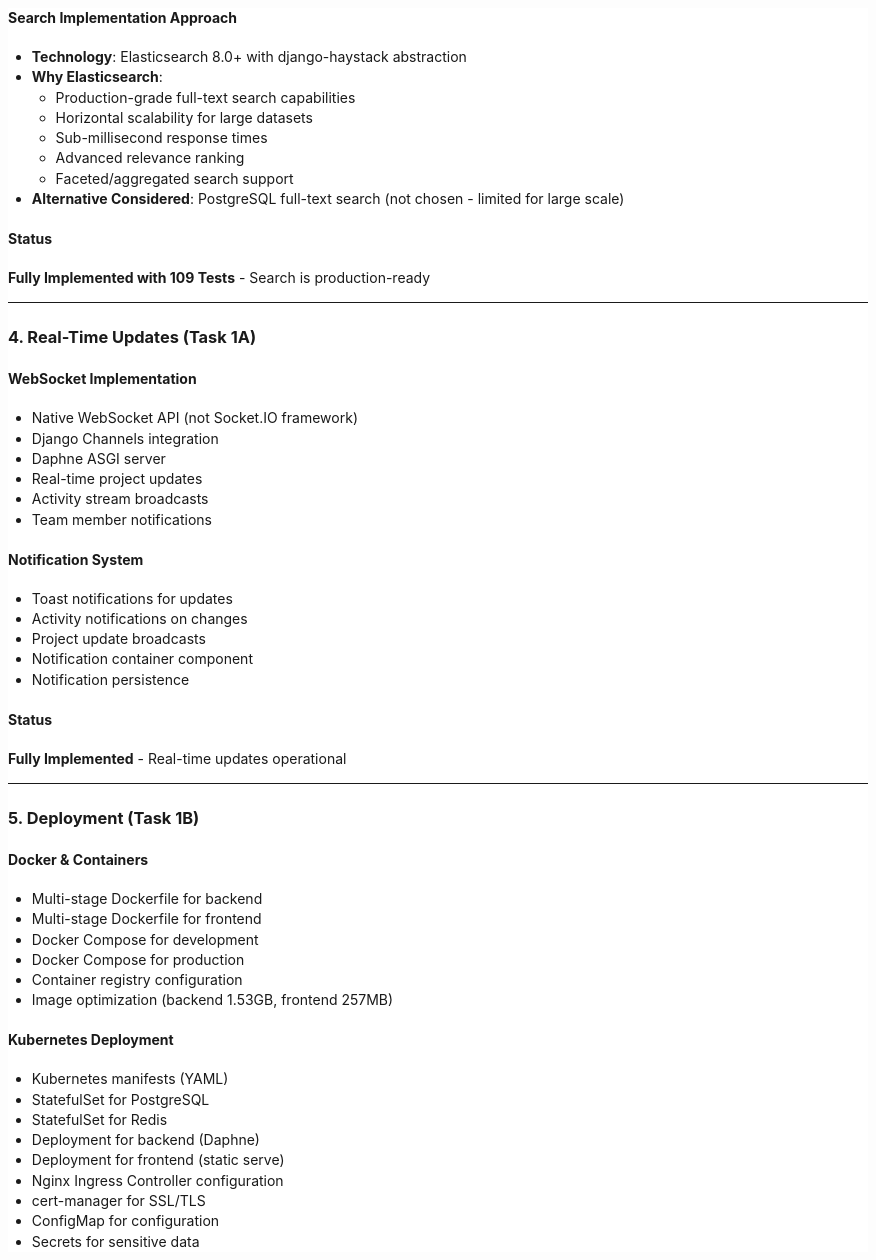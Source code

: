 #### Search Implementation Approach
- **Technology**: Elasticsearch 8.0+ with django-haystack abstraction
- **Why Elasticsearch**:
  - Production-grade full-text search capabilities
  - Horizontal scalability for large datasets
  - Sub-millisecond response times
  - Advanced relevance ranking
  - Faceted/aggregated search support
- **Alternative Considered**: PostgreSQL full-text search (not chosen - limited for large scale)

#### Status
**Fully Implemented with 109 Tests** - Search is production-ready

---

### 4. Real-Time Updates (Task 1A)

#### WebSocket Implementation
-  Native WebSocket API (not Socket.IO framework)
-  Django Channels integration
-  Daphne ASGI server
-  Real-time project updates
-  Activity stream broadcasts
-  Team member notifications

#### Notification System
-  Toast notifications for updates
-  Activity notifications on changes
-  Project update broadcasts
-  Notification container component
-  Notification persistence

#### Status
**Fully Implemented** - Real-time updates operational

---

### 5. Deployment (Task 1B)

#### Docker & Containers
-  Multi-stage Dockerfile for backend
-  Multi-stage Dockerfile for frontend
-  Docker Compose for development
-  Docker Compose for production
-  Container registry configuration
-  Image optimization (backend 1.53GB, frontend 257MB)

#### Kubernetes Deployment
-  Kubernetes manifests (YAML)
-  StatefulSet for PostgreSQL
-  StatefulSet for Redis
-  Deployment for backend (Daphne)
-  Deployment for frontend (static serve)
-  Nginx Ingress Controller configuration
-  cert-manager for SSL/TLS
-  ConfigMap for configuration
-  Secrets for sensitive data
